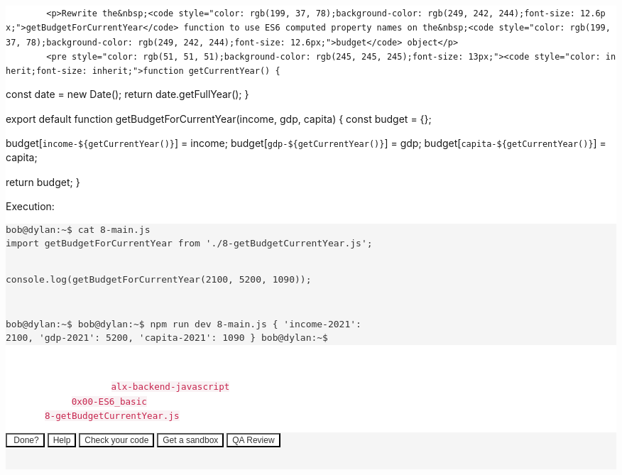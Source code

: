             <p>Rewrite the&nbsp;<code style="color: rgb(199, 37, 78);background-color: rgb(249, 242, 244);font-size: 12.6px;">getBudgetForCurrentYear</code> function to use ES6 computed property names on the&nbsp;<code style="color: rgb(199, 37, 78);background-color: rgb(249, 242, 244);font-size: 12.6px;">budget</code> object</p>
            <pre style="color: rgb(51, 51, 51);background-color: rgb(245, 245, 245);font-size: 13px;"><code style="color: inherit;font-size: inherit;">function getCurrentYear() {
  const date = new Date();
  return date.getFullYear();
}

export default function getBudgetForCurrentYear(income, gdp, capita) {
const budget = {};

budget[`income-${getCurrentYear()}`] = income;
budget[`gdp-${getCurrentYear()}`] = gdp;
budget[`capita-${getCurrentYear()}`] = capita;

return budget;
}
</code></pre>

<p>Execution:</p>
<pre style="color: rgb(51, 51, 51);background-color: rgb(245, 245, 245);font-size: 13px;"><code style="color: inherit;font-size: inherit;">bob@dylan:~$ cat 8-main.js
import getBudgetForCurrentYear from &apos;./8-getBudgetCurrentYear.js&apos;;

console.log(getBudgetForCurrentYear(2100, 5200, 1090));

bob@dylan:~$
bob@dylan:~$ npm run dev 8-main.js
{ &apos;income-2021&apos;: 2100, &apos;gdp-2021&apos;: 5200, &apos;capita-2021&apos;: 1090 }
bob@dylan:~$
</code></pre>

</div>
<div>
<div style="color: rgb(255, 255, 255);background-color: rgb(255, 255, 255);">
<p><strong><strong>Repo:</strong></strong></p>
<ul>
<li>GitHub repository:&nbsp;<code style="color: rgb(199, 37, 78);background-color: rgb(249, 242, 244);font-size: 12.6px;">alx-backend-javascript</code></li>
<li>Directory:&nbsp;<code style="color: rgb(199, 37, 78);background-color: rgb(249, 242, 244);font-size: 12.6px;">0x00-ES6_basic</code></li>
<li>File:&nbsp;<code style="color: rgb(199, 37, 78);background-color: rgb(249, 242, 244);font-size: 12.6px;">8-getBudgetCurrentYear.js</code></li>
</ul>
</div>
</div>
<div style="color: rgb(245, 245, 245);background-color: rgb(245, 245, 245);">
<div>
<div><button style="text-align: center;color: rgb(51, 51, 51);background-color: rgb(255, 255, 255);font-size: 12px;">&nbsp;Done?</button> <button style="text-align: center;color: rgb(51, 51, 51);background-color: rgb(255, 255, 255);font-size: 12px;">Help</button> <button style="text-align: center;color: rgb(51, 51, 51);background-color: rgb(255, 255, 255);font-size: 12px;">Check your code</button> <button style="text-align: center;color: rgb(51, 51, 51);background-color: rgb(255, 255, 255);font-size: 12px;">Get a sandbox</button> <button style="text-align: center;color: rgb(51, 51, 51);background-color: rgb(255, 255, 255);font-size: 12px;">QA Review</button></div>
<div style="font-size: 1.5rem !important;"><br></div>
</div>
</div>
</div>
